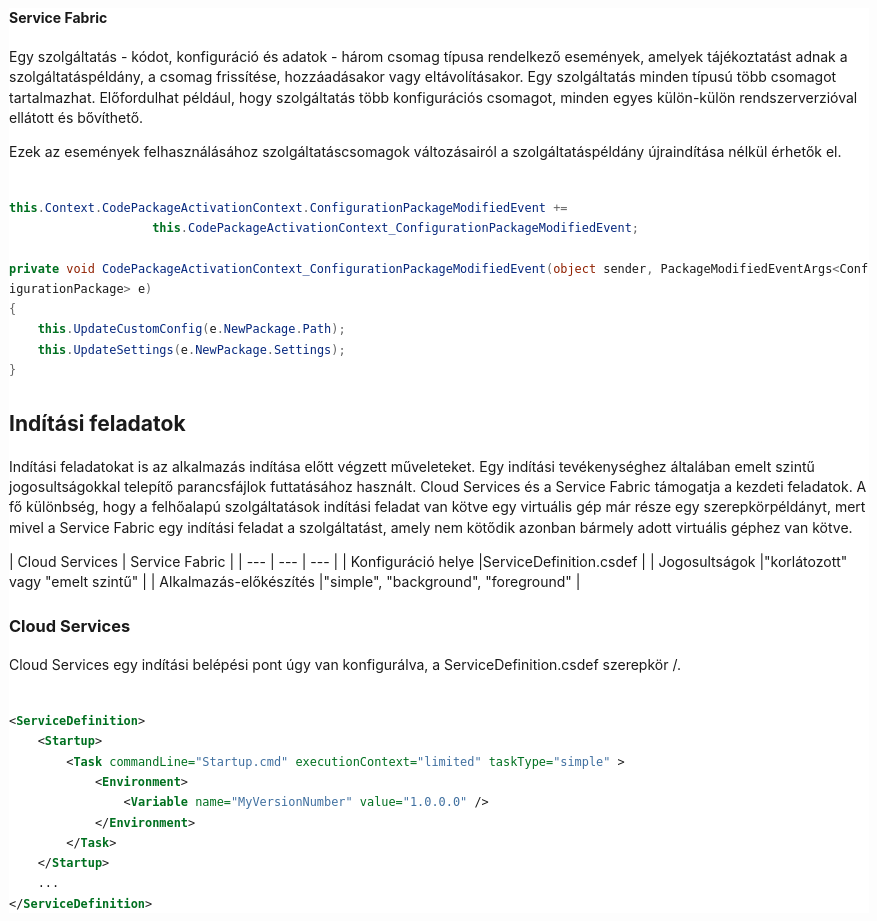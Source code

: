 #### <a name="service-fabric"></a>Service Fabric
Egy szolgáltatás - kódot, konfiguráció és adatok - három csomag típusa rendelkező események, amelyek tájékoztatást adnak a szolgáltatáspéldány, a csomag frissítése, hozzáadásakor vagy eltávolításakor. Egy szolgáltatás minden típusú több csomagot tartalmazhat. Előfordulhat például, hogy szolgáltatás több konfigurációs csomagot, minden egyes külön-külön rendszerverzióval ellátott és bővíthető. 

Ezek az események felhasználásához szolgáltatáscsomagok változásairól a szolgáltatáspéldány újraindítása nélkül érhetők el.

```csharp

this.Context.CodePackageActivationContext.ConfigurationPackageModifiedEvent +=
                    this.CodePackageActivationContext_ConfigurationPackageModifiedEvent;

private void CodePackageActivationContext_ConfigurationPackageModifiedEvent(object sender, PackageModifiedEventArgs<ConfigurationPackage> e)
{
    this.UpdateCustomConfig(e.NewPackage.Path);
    this.UpdateSettings(e.NewPackage.Settings);
}

```

## <a name="startup-tasks"></a>Indítási feladatok
Indítási feladatokat is az alkalmazás indítása előtt végzett műveleteket. Egy indítási tevékenységhez általában emelt szintű jogosultságokkal telepítő parancsfájlok futtatásához használt. Cloud Services és a Service Fabric támogatja a kezdeti feladatok. A fő különbség, hogy a felhőalapú szolgáltatások indítási feladat van kötve egy virtuális gép már része egy szerepkörpéldányt, mert mivel a Service Fabric egy indítási feladat a szolgáltatást, amely nem kötődik azonban bármely adott virtuális géphez van kötve.

| Cloud Services | Service Fabric |
| --- | --- | --- |
| Konfiguráció helye |ServiceDefinition.csdef |
| Jogosultságok |"korlátozott" vagy "emelt szintű" |
| Alkalmazás-előkészítés |"simple", "background", "foreground" |

### <a name="cloud-services"></a>Cloud Services
Cloud Services egy indítási belépési pont úgy van konfigurálva, a ServiceDefinition.csdef szerepkör /. 

```xml

<ServiceDefinition>
    <Startup>
        <Task commandLine="Startup.cmd" executionContext="limited" taskType="simple" >
            <Environment>
                <Variable name="MyVersionNumber" value="1.0.0.0" />
            </Environment>
        </Task>
    </Startup>
    ...
</ServiceDefinition>

```

